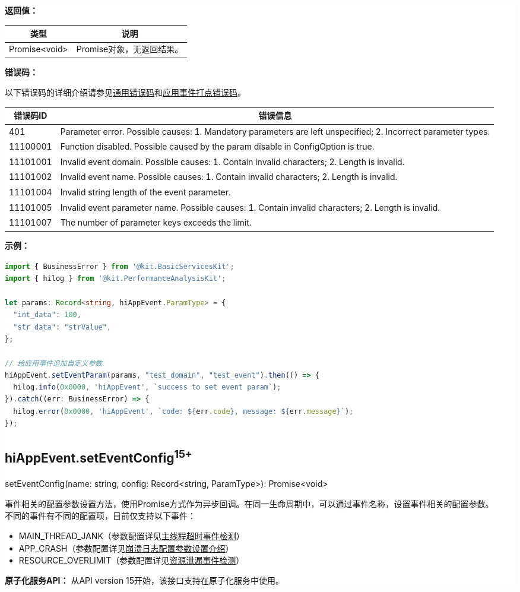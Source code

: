 **返回值：**

| 类型                | 说明          |
| ------------------- | ------------- |
| Promise&lt;void&gt; | Promise对象，无返回结果。 |

**错误码：**

以下错误码的详细介绍请参见[通用错误码](../errorcode-universal.md)和[应用事件打点错误码](errorcode-hiappevent.md)。

| 错误码ID | 错误信息                                      |
| -------- | --------------------------------------------- |
| 401      | Parameter error. Possible causes: 1. Mandatory parameters are left unspecified; 2. Incorrect parameter types. |
| 11100001 | Function disabled. Possible caused by the param disable in ConfigOption is true. |
| 11101001 | Invalid event domain. Possible causes: 1. Contain invalid characters; 2. Length is invalid. |
| 11101002 | Invalid event name. Possible causes: 1. Contain invalid characters; 2. Length is invalid. |
| 11101004 | Invalid string length of the event parameter. |
| 11101005 | Invalid event parameter name. Possible causes: 1. Contain invalid characters; 2. Length is invalid. |
| 11101007 | The number of parameter keys exceeds the limit. |

**示例：**

```ts
import { BusinessError } from '@kit.BasicServicesKit';
import { hilog } from '@kit.PerformanceAnalysisKit';

let params: Record<string, hiAppEvent.ParamType> = {
  "int_data": 100,
  "str_data": "strValue",
};

// 给应用事件追加自定义参数
hiAppEvent.setEventParam(params, "test_domain", "test_event").then(() => {
  hilog.info(0x0000, 'hiAppEvent', `success to set event param`);
}).catch((err: BusinessError) => {
  hilog.error(0x0000, 'hiAppEvent', `code: ${err.code}, message: ${err.message}`);
});
```


## hiAppEvent.setEventConfig<sup>15+</sup>

setEventConfig(name: string, config: Record&lt;string, ParamType&gt;): Promise&lt;void&gt;

事件相关的配置参数设置方法，使用Promise方式作为异步回调。在同一生命周期中，可以通过事件名称，设置事件相关的配置参数。<br />不同的事件有不同的配置项，目前仅支持以下事件：
- MAIN_THREAD_JANK（参数配置详见[主线程超时事件检测](../../dfx/hiappevent-watcher-mainthreadjank-events.md#自定义参数)）
- APP_CRASH（参数配置详见[崩溃日志配置参数设置介绍](../../dfx/hiappevent-watcher-crash-events.md#崩溃日志规格自定义参数设置)）
- RESOURCE_OVERLIMIT（参数配置详见[资源泄漏事件检测](../../dfx/hiappevent-watcher-resourceleak-events.md#自定义规格设置)）

**原子化服务API：** 从API version 15开始，该接口支持在原子化服务中使用。
